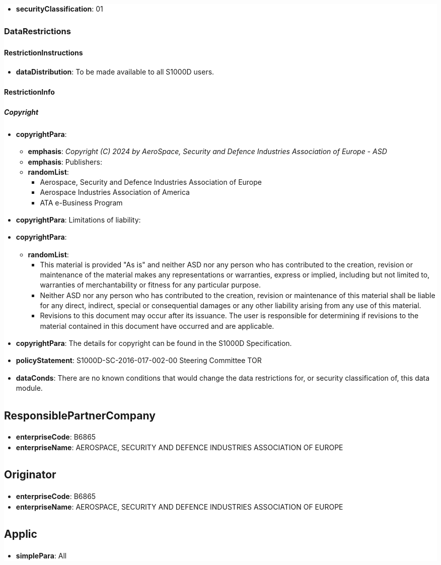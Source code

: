 *   **securityClassification**: 01

### DataRestrictions

#### RestrictionInstructions

*   **dataDistribution**: To be made available to all S1000D users.

#### RestrictionInfo

##### Copyright

*   **copyrightPara**: 
    *   **emphasis**: *Copyright (C) 2024 by AeroSpace, Security and Defence Industries Association of Europe - ASD*
    *   **emphasis**: Publishers:
    *   **randomList**:
        *   Aerospace, Security and Defence Industries Association of Europe
        *   Aerospace Industries Association of America
        *   ATA e-Business Program
*   **copyrightPara**: Limitations of liability:
*   **copyrightPara**: 
    *   **randomList**:
        *   This material is provided "As is" and neither ASD nor any person who has contributed to the creation, revision or maintenance of the material makes any representations or warranties, express or implied, including but not limited to, warranties of merchantability or fitness for any particular purpose.
        *   Neither ASD nor any person who has contributed to the creation, revision or maintenance of this material shall be liable for any direct, indirect, special or consequential damages or any other liability arising from any use of this material.
        *   Revisions to this document may occur after its issuance. The user is responsible for determining if revisions to the material contained in this document have occurred and are applicable.
*   **copyrightPara**: The details for copyright can be found in the S1000D Specification.

*   **policyStatement**: S1000D-SC-2016-017-002-00 Steering Committee TOR
*   **dataConds**: There are no known conditions that would change the data restrictions for, or security classification of, this data module.

## ResponsiblePartnerCompany

*   **enterpriseCode**: B6865
*   **enterpriseName**: AEROSPACE, SECURITY AND DEFENCE INDUSTRIES ASSOCIATION OF EUROPE

## Originator

*   **enterpriseCode**: B6865
*   **enterpriseName**: AEROSPACE, SECURITY AND DEFENCE INDUSTRIES ASSOCIATION OF EUROPE

## Applic

*   **simplePara**: All
